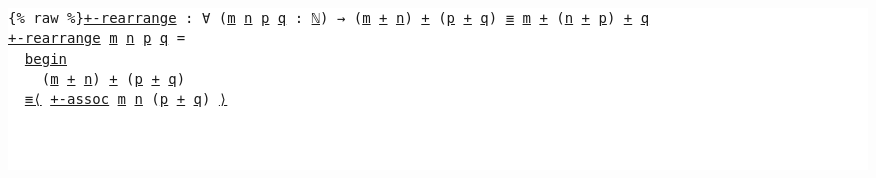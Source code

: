 <pre class="Agda">{% raw %}<a id="+-rearrange"></a><a id="16507" href="{% endraw %}{{ site.baseurl }}{% link out/plfa/Induction.md %}{% raw %}#16507" class="Function">+-rearrange</a> <a id="16519" class="Symbol">:</a> <a id="16521" class="Symbol">∀</a> <a id="16523" class="Symbol">(</a><a id="16524" href="{% endraw %}{{ site.baseurl }}{% link out/plfa/Induction.md %}{% raw %}#16524" class="Bound">m</a> <a id="16526" href="{% endraw %}{{ site.baseurl }}{% link out/plfa/Induction.md %}{% raw %}#16526" class="Bound">n</a> <a id="16528" href="{% endraw %}{{ site.baseurl }}{% link out/plfa/Induction.md %}{% raw %}#16528" class="Bound">p</a> <a id="16530" href="{% endraw %}{{ site.baseurl }}{% link out/plfa/Induction.md %}{% raw %}#16530" class="Bound">q</a> <a id="16532" class="Symbol">:</a> <a id="16534" href="https://agda.github.io/agda-stdlib/v0.17/Agda.Builtin.Nat.html#97" class="Datatype">ℕ</a><a id="16535" class="Symbol">)</a> <a id="16537" class="Symbol">→</a> <a id="16539" class="Symbol">(</a><a id="16540" href="{% endraw %}{{ site.baseurl }}{% link out/plfa/Induction.md %}{% raw %}#16524" class="Bound">m</a> <a id="16542" href="https://agda.github.io/agda-stdlib/v0.17/Agda.Builtin.Nat.html#230" class="Primitive Operator">+</a> <a id="16544" href="{% endraw %}{{ site.baseurl }}{% link out/plfa/Induction.md %}{% raw %}#16526" class="Bound">n</a><a id="16545" class="Symbol">)</a> <a id="16547" href="https://agda.github.io/agda-stdlib/v0.17/Agda.Builtin.Nat.html#230" class="Primitive Operator">+</a> <a id="16549" class="Symbol">(</a><a id="16550" href="{% endraw %}{{ site.baseurl }}{% link out/plfa/Induction.md %}{% raw %}#16528" class="Bound">p</a> <a id="16552" href="https://agda.github.io/agda-stdlib/v0.17/Agda.Builtin.Nat.html#230" class="Primitive Operator">+</a> <a id="16554" href="{% endraw %}{{ site.baseurl }}{% link out/plfa/Induction.md %}{% raw %}#16530" class="Bound">q</a><a id="16555" class="Symbol">)</a> <a id="16557" href="https://agda.github.io/agda-stdlib/v0.17/Agda.Builtin.Equality.html#83" class="Datatype Operator">≡</a> <a id="16559" href="{% endraw %}{{ site.baseurl }}{% link out/plfa/Induction.md %}{% raw %}#16524" class="Bound">m</a> <a id="16561" href="https://agda.github.io/agda-stdlib/v0.17/Agda.Builtin.Nat.html#230" class="Primitive Operator">+</a> <a id="16563" class="Symbol">(</a><a id="16564" href="{% endraw %}{{ site.baseurl }}{% link out/plfa/Induction.md %}{% raw %}#16526" class="Bound">n</a> <a id="16566" href="https://agda.github.io/agda-stdlib/v0.17/Agda.Builtin.Nat.html#230" class="Primitive Operator">+</a> <a id="16568" href="{% endraw %}{{ site.baseurl }}{% link out/plfa/Induction.md %}{% raw %}#16528" class="Bound">p</a><a id="16569" class="Symbol">)</a> <a id="16571" href="https://agda.github.io/agda-stdlib/v0.17/Agda.Builtin.Nat.html#230" class="Primitive Operator">+</a> <a id="16573" href="{% endraw %}{{ site.baseurl }}{% link out/plfa/Induction.md %}{% raw %}#16530" class="Bound">q</a>
<a id="16575" href="{% endraw %}{{ site.baseurl }}{% link out/plfa/Induction.md %}{% raw %}#16507" class="Function">+-rearrange</a> <a id="16587" href="{% endraw %}{{ site.baseurl }}{% link out/plfa/Induction.md %}{% raw %}#16587" class="Bound">m</a> <a id="16589" href="{% endraw %}{{ site.baseurl }}{% link out/plfa/Induction.md %}{% raw %}#16589" class="Bound">n</a> <a id="16591" href="{% endraw %}{{ site.baseurl }}{% link out/plfa/Induction.md %}{% raw %}#16591" class="Bound">p</a> <a id="16593" href="{% endraw %}{{ site.baseurl }}{% link out/plfa/Induction.md %}{% raw %}#16593" class="Bound">q</a> <a id="16595" class="Symbol">=</a>
  <a id="16599" href="https://agda.github.io/agda-stdlib/v0.17/Relation.Binary.PropositionalEquality.html#4076" class="Function Operator">begin</a>
    <a id="16609" class="Symbol">(</a><a id="16610" href="{% endraw %}{{ site.baseurl }}{% link out/plfa/Induction.md %}{% raw %}#16587" class="Bound">m</a> <a id="16612" href="https://agda.github.io/agda-stdlib/v0.17/Agda.Builtin.Nat.html#230" class="Primitive Operator">+</a> <a id="16614" href="{% endraw %}{{ site.baseurl }}{% link out/plfa/Induction.md %}{% raw %}#16589" class="Bound">n</a><a id="16615" class="Symbol">)</a> <a id="16617" href="https://agda.github.io/agda-stdlib/v0.17/Agda.Builtin.Nat.html#230" class="Primitive Operator">+</a> <a id="16619" class="Symbol">(</a><a id="16620" href="{% endraw %}{{ site.baseurl }}{% link out/plfa/Induction.md %}{% raw %}#16591" class="Bound">p</a> <a id="16622" href="https://agda.github.io/agda-stdlib/v0.17/Agda.Builtin.Nat.html#230" class="Primitive Operator">+</a> <a id="16624" href="{% endraw %}{{ site.baseurl }}{% link out/plfa/Induction.md %}{% raw %}#16593" class="Bound">q</a><a id="16625" class="Symbol">)</a>
  <a id="16629" href="https://agda.github.io/agda-stdlib/v0.17/Relation.Binary.PropositionalEquality.html#4193" class="Function Operator">≡⟨</a> <a id="16632" href="{% endraw %}{{ site.baseurl }}{% link out/plfa/Induction.md %}{% raw %}#7760" class="Function">+-assoc</a> <a id="16640" href="{% endraw %}{{ site.baseurl }}{% link out/plfa/Induction.md %}{% raw %}#16587" class="Bound">m</a> <a id="16642" href="{% endraw %}{{ site.baseurl }}{% link out/plfa/Induction.md %}{% raw %}#16589" class="Bound">n</a> <a id="16644" class="Symbol">(</a><a id="16645" href="{% endraw %}{{ site.baseurl }}{% link out/plfa/Induction.md %}{% raw %}#16591" class="Bound">p</a> <a id="16647" href="https://agda.github.io/agda-stdlib/v0.17/Agda.Builtin.Nat.html#230" class="Primitive Operator">+</a> <a id="16649" href="{% endraw %}{{ site.baseurl }}{% link out/plfa/Induction.md %}{% raw %}#16593" class="Bound">q</a><a id="16650" class="Symbol">)</a> <a id="16652" href="https://agda.github.io/agda-stdlib/v0.17/Relation.Binary.PropositionalEquality.html#4193" class="Function Operator">⟩</a>